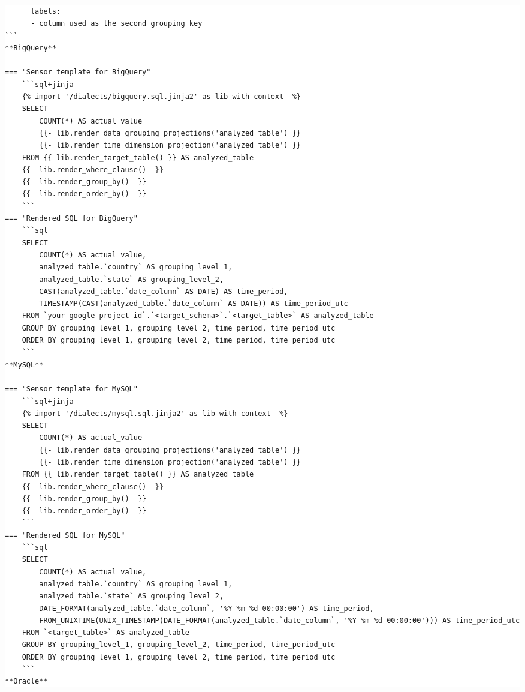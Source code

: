           labels:
          - column used as the second grouping key
    ```  
    **BigQuery**  
      
    === "Sensor template for BigQuery"
        ```sql+jinja
        {% import '/dialects/bigquery.sql.jinja2' as lib with context -%}
        SELECT
            COUNT(*) AS actual_value
            {{- lib.render_data_grouping_projections('analyzed_table') }}
            {{- lib.render_time_dimension_projection('analyzed_table') }}
        FROM {{ lib.render_target_table() }} AS analyzed_table
        {{- lib.render_where_clause() -}}
        {{- lib.render_group_by() -}}
        {{- lib.render_order_by() -}}
        ```
    === "Rendered SQL for BigQuery"
        ```sql
        SELECT
            COUNT(*) AS actual_value,
            analyzed_table.`country` AS grouping_level_1,
            analyzed_table.`state` AS grouping_level_2,
            CAST(analyzed_table.`date_column` AS DATE) AS time_period,
            TIMESTAMP(CAST(analyzed_table.`date_column` AS DATE)) AS time_period_utc
        FROM `your-google-project-id`.`<target_schema>`.`<target_table>` AS analyzed_table
        GROUP BY grouping_level_1, grouping_level_2, time_period, time_period_utc
        ORDER BY grouping_level_1, grouping_level_2, time_period, time_period_utc
        ```
    **MySQL**  
      
    === "Sensor template for MySQL"
        ```sql+jinja
        {% import '/dialects/mysql.sql.jinja2' as lib with context -%}
        SELECT
            COUNT(*) AS actual_value
            {{- lib.render_data_grouping_projections('analyzed_table') }}
            {{- lib.render_time_dimension_projection('analyzed_table') }}
        FROM {{ lib.render_target_table() }} AS analyzed_table
        {{- lib.render_where_clause() -}}
        {{- lib.render_group_by() -}}
        {{- lib.render_order_by() -}}
        ```
    === "Rendered SQL for MySQL"
        ```sql
        SELECT
            COUNT(*) AS actual_value,
            analyzed_table.`country` AS grouping_level_1,
            analyzed_table.`state` AS grouping_level_2,
            DATE_FORMAT(analyzed_table.`date_column`, '%Y-%m-%d 00:00:00') AS time_period,
            FROM_UNIXTIME(UNIX_TIMESTAMP(DATE_FORMAT(analyzed_table.`date_column`, '%Y-%m-%d 00:00:00'))) AS time_period_utc
        FROM `<target_table>` AS analyzed_table
        GROUP BY grouping_level_1, grouping_level_2, time_period, time_period_utc
        ORDER BY grouping_level_1, grouping_level_2, time_period, time_period_utc
        ```
    **Oracle**  
      